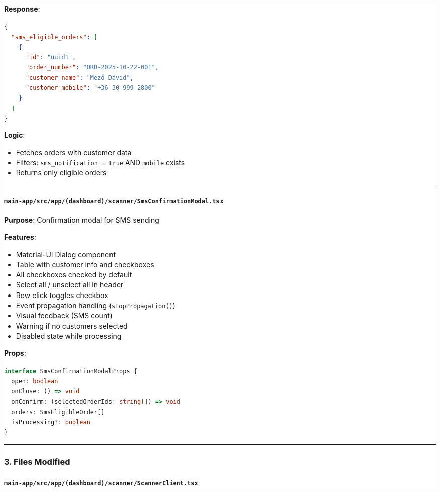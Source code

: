**Response**:
```json
{
  "sms_eligible_orders": [
    {
      "id": "uuid1",
      "order_number": "ORD-2025-10-22-001",
      "customer_name": "Mező Dávid",
      "customer_mobile": "+36 30 999 2800"
    }
  ]
}
```

**Logic**:
- Fetches orders with customer data
- Filters: `sms_notification = true` AND `mobile` exists
- Returns only eligible orders

---

#### `main-app/src/app/(dashboard)/scanner/SmsConfirmationModal.tsx`
**Purpose**: Confirmation modal for SMS sending

**Features**:
- Material-UI Dialog component
- Table with customer info and checkboxes
- All checkboxes checked by default
- Select all / unselect all in header
- Row click toggles checkbox
- Event propagation handling (`stopPropagation()`)
- Visual feedback (SMS count)
- Warning if no customers selected
- Disabled state while processing

**Props**:
```typescript
interface SmsConfirmationModalProps {
  open: boolean
  onClose: () => void
  onConfirm: (selectedOrderIds: string[]) => void
  orders: SmsEligibleOrder[]
  isProcessing?: boolean
}
```

---

### 3. Files Modified

#### `main-app/src/app/(dashboard)/scanner/ScannerClient.tsx`
